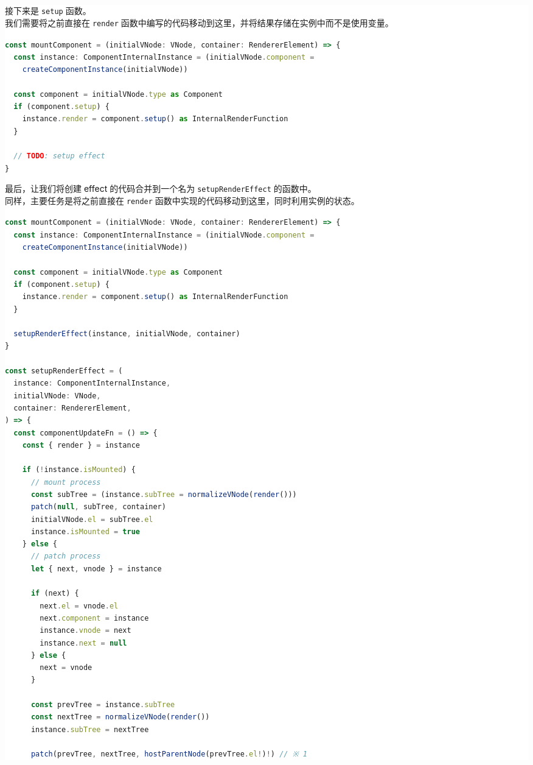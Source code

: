 接下来是 `setup` 函数。\
我们需要将之前直接在 `render` 函数中编写的代码移动到这里，并将结果存储在实例中而不是使用变量。

```ts
const mountComponent = (initialVNode: VNode, container: RendererElement) => {
  const instance: ComponentInternalInstance = (initialVNode.component =
    createComponentInstance(initialVNode))

  const component = initialVNode.type as Component
  if (component.setup) {
    instance.render = component.setup() as InternalRenderFunction
  }

  // TODO: setup effect
}
```

最后，让我们将创建 effect 的代码合并到一个名为 `setupRenderEffect` 的函数中。\
同样，主要任务是将之前直接在 `render` 函数中实现的代码移动到这里，同时利用实例的状态。

```ts
const mountComponent = (initialVNode: VNode, container: RendererElement) => {
  const instance: ComponentInternalInstance = (initialVNode.component =
    createComponentInstance(initialVNode))

  const component = initialVNode.type as Component
  if (component.setup) {
    instance.render = component.setup() as InternalRenderFunction
  }

  setupRenderEffect(instance, initialVNode, container)
}

const setupRenderEffect = (
  instance: ComponentInternalInstance,
  initialVNode: VNode,
  container: RendererElement,
) => {
  const componentUpdateFn = () => {
    const { render } = instance

    if (!instance.isMounted) {
      // mount process
      const subTree = (instance.subTree = normalizeVNode(render()))
      patch(null, subTree, container)
      initialVNode.el = subTree.el
      instance.isMounted = true
    } else {
      // patch process
      let { next, vnode } = instance

      if (next) {
        next.el = vnode.el
        next.component = instance
        instance.vnode = next
        instance.next = null
      } else {
        next = vnode
      }

      const prevTree = instance.subTree
      const nextTree = normalizeVNode(render())
      instance.subTree = nextTree

      patch(prevTree, nextTree, hostParentNode(prevTree.el!)!) // ※ 1
```